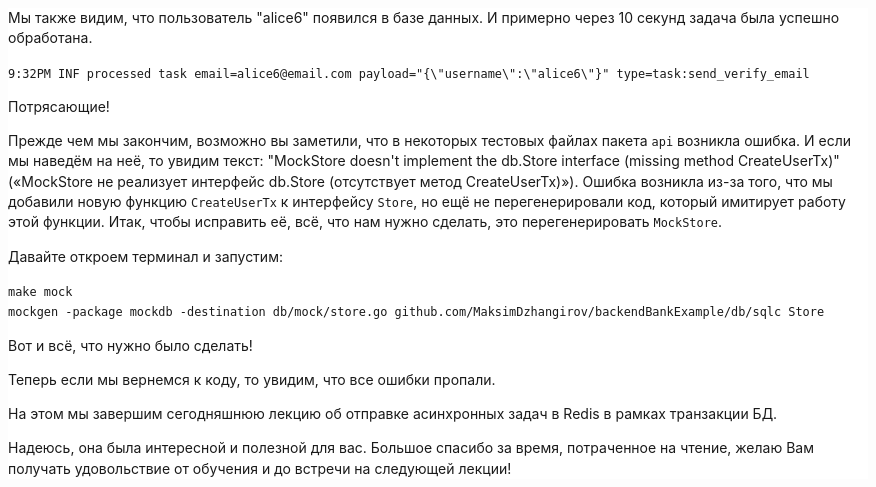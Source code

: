 Мы также видим, что пользователь "alice6" появился в базе данных. И 
примерно через 10 секунд задача была успешно обработана.

```shell
9:32PM INF processed task email=alice6@email.com payload="{\"username\":\"alice6\"}" type=task:send_verify_email
```

Потрясающие!

Прежде чем мы закончим, возможно вы заметили, что в некоторых тестовых 
файлах пакета `api` возникла ошибка. И если мы наведём на неё, то 
увидим текст: "MockStore doesn't implement the db.Store interface (missing
method CreateUserTx)" («MockStore не реализует интерфейс db.Store 
(отсутствует метод CreateUserTx)»). Ошибка возникла из-за того, что мы 
добавили новую функцию `CreateUserTx` к интерфейсу `Store`, но ещё не
перегенерировали код, который имитирует работу этой функции. Итак, чтобы
исправить её, всё, что нам нужно сделать, это перегенерировать `MockStore`.

Давайте откроем терминал и запустим:

```shell
make mock
mockgen -package mockdb -destination db/mock/store.go github.com/MaksimDzhangirov/backendBankExample/db/sqlc Store
```

Вот и всё, что нужно было сделать!

Теперь если мы вернемся к коду, то увидим, что все ошибки пропали.

На этом мы завершим сегодняшнюю лекцию об отправке асинхронных задач в
Redis в рамках транзакции БД.

Надеюсь, она была интересной и полезной для вас. Большое спасибо за 
время, потраченное на чтение, желаю Вам получать удовольствие от 
обучения и до встречи на следующей лекции!